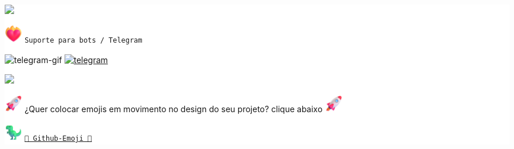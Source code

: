 
<img src="https://github.com/AnderMendoza/AnderMendoza/raw/main/assets/line-neon.gif" width="100%">

<img src="accesos/imagenes/Heart on Fire.png" width="30"> `Suporte para bots / Telegram`

<img src="https://i.postimg.cc/k5tPmCrb/telegram-gif.gif" alt="telegram-gif" width="23" height="23" /> [![telegram](https://img.shields.io/badge/SupportBots-2CA5E0?style=for-the-badge&logo=telegram&logoColor=white)](https://t.me/SoporteBotsOFC)


<img src="https://github.com/AnderMendoza/AnderMendoza/raw/main/assets/line-neon.gif" width="100%">

<img src="accesos/imagenes/Rocket.png" width="30"> ¿Quer colocar emojis em movimento no design do seu projeto? clique abaixo <img src="accesos/imagenes/Rocket.png" width="30">

<img src="accesos/imagenes/T-Rex.png" width="30"> [`🤪 Github-Emoji 🥴`](https://github.com/Bots-WhatsApp-OFC/Github-Emoji)
